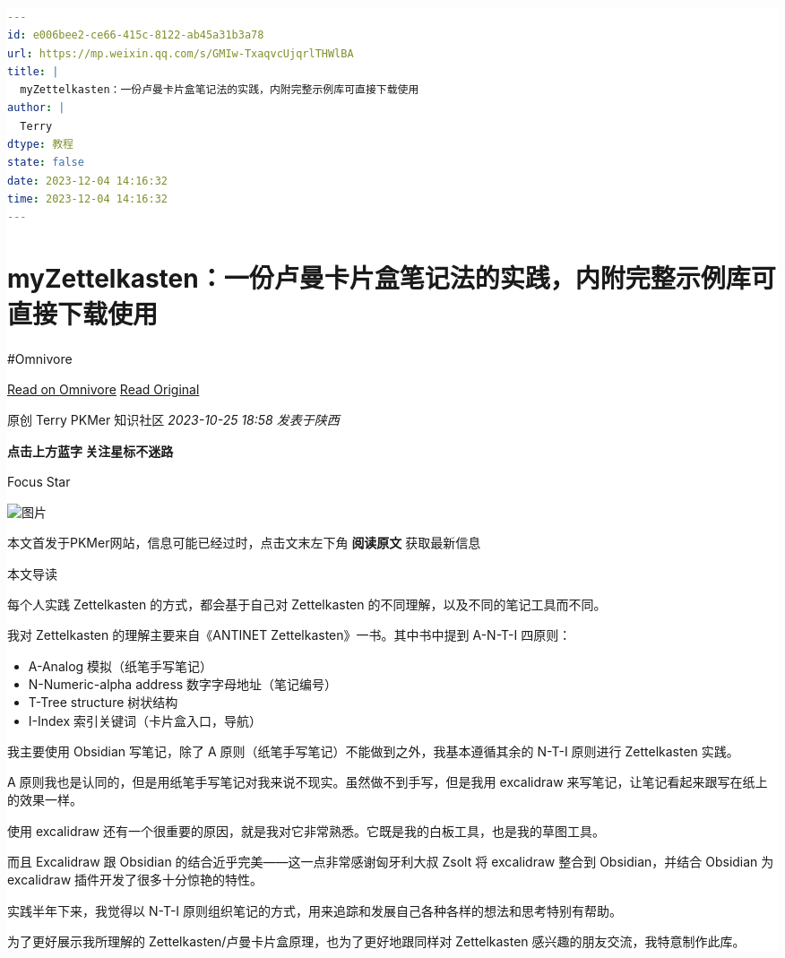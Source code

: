 ```yaml
---
id: e006bee2-ce66-415c-8122-ab45a31b3a78
url: https://mp.weixin.qq.com/s/GMIw-TxaqvcUjqrlTHWlBA
title: |
  myZettelkasten：一份卢曼卡片盒笔记法的实践，内附完整示例库可直接下载使用
author: |
  Terry
dtype: 教程
state: false
date: 2023-12-04 14:16:32
time: 2023-12-04 14:16:32
---
```



# myZettelkasten：一份卢曼卡片盒笔记法的实践，内附完整示例库可直接下载使用
#Omnivore

[Read on Omnivore](https://omnivore.app/me/https-mp-weixin-qq-com-s-gm-iw-txaqvc-ujqrl-th-wl-ba-18c33788361)
[Read Original](https://mp.weixin.qq.com/s/GMIw-TxaqvcUjqrlTHWlBA)

原创  Terry  PKMer 知识社区 _2023-10-25 18:58_ _发表于陕西_ 

**点击上方蓝字 关注星标不迷路**

Focus Star

![图片](https://proxy-prod.omnivore-image-cache.app/0x0,s2Rh43I6yVIexkTl2gWNNXDbytreXZCLKCREZmGtpbp4/https://mmbiz.qpic.cn/sz_mmbiz_png/epTcXdtRjfMWsbZ9LA2WqWHzMDJ5V4JzQofTmqxhbiabNmdCQZbjzplGjhT5GUIf5Ea09Rb9YaaaQypzX7gG6PA/640?wx_fmt=png)

本文首发于PKMer网站，信息可能已经过时，点击文末左下角 **阅读原文** 获取最新信息

本文导读

每个人实践 Zettelkasten 的方式，都会基于自己对 Zettelkasten 的不同理解，以及不同的笔记工具而不同。

我对 Zettelkasten 的理解主要来自《ANTINET Zettelkasten》一书。其中书中提到 A-N-T-I 四原则：

* A-Analog 模拟（纸笔手写笔记）
* N-Numeric-alpha address 数字字母地址（笔记编号）
* T-Tree structure 树状结构
* I-Index 索引关键词（卡片盒入口，导航）

我主要使用 Obsidian 写笔记，除了 A 原则（纸笔手写笔记）不能做到之外，我基本遵循其余的 N-T-I 原则进行 Zettelkasten 实践。

A 原则我也是认同的，但是用纸笔手写笔记对我来说不现实。虽然做不到手写，但是我用 excalidraw 来写笔记，让笔记看起来跟写在纸上的效果一样。

使用 excalidraw 还有一个很重要的原因，就是我对它非常熟悉。它既是我的白板工具，也是我的草图工具。

而且 Excalidraw 跟 Obsidian 的结合近乎完美——这一点非常感谢匈牙利大叔 Zsolt 将 excalidraw 整合到 Obsidian，并结合 Obsidian 为 excalidraw 插件开发了很多十分惊艳的特性。

实践半年下来，我觉得以 N-T-I 原则组织笔记的方式，用来追踪和发展自己各种各样的想法和思考特别有帮助。

为了更好展示我所理解的 Zettelkasten/卢曼卡片盒原理，也为了更好地跟同样对 Zettelkasten 感兴趣的朋友交流，我特意制作此库。
